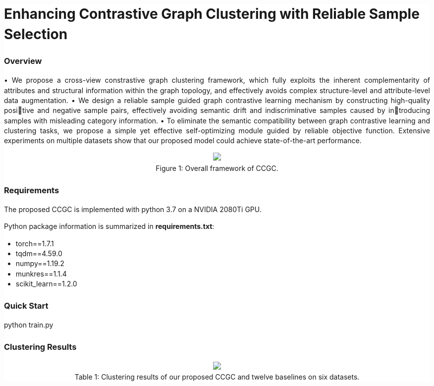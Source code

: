 # Enhancing Contrastive Graph Clustering with Reliable Sample Selection

### Overview

<p align = "justify"> 
• We propose a cross-view constrastive graph clustering framework, which fully exploits the inherent complementarity of attributes and structural information within the graph topology, and effectively avoids complex structure-level and attribute-level data augmentation.
• We design a reliable sample guided graph contrastive learning mechanism by constructing high-quality positive and negative sample pairs, effectively avoiding semantic drift and indiscriminative samples caused by introducing samples with misleading category information.
• To eliminate the semantic compatibility between graph contrastive learning and clustering tasks, we propose a simple yet effective self-optimizing module guided by reliable objective function. Extensive experiments on multiple datasets show that our proposed model could achieve state-of-the-art performance.




<div  align="center">    
    <img src="./assets/CCGC_model.png" width=80%/>
</div>

<div  align="center">    
    Figure 1: Overall framework of CCGC.
</div>



### Requirements

The proposed CCGC is implemented with python 3.7 on a NVIDIA 2080Ti GPU. 

Python package information is summarized in **requirements.txt**:

- torch==1.7.1
- tqdm==4.59.0
- numpy==1.19.2
- munkres==1.1.4
- scikit_learn==1.2.0





### Quick Start

python train.py



### Clustering Results

<div  align="center">    
    <img src="./assets/CCGC_result.png" width=100%/>
</div>
<div  align="center">    
    Table 1: Clustering results of our proposed CCGC and twelve baselines on six datasets.
</div>
